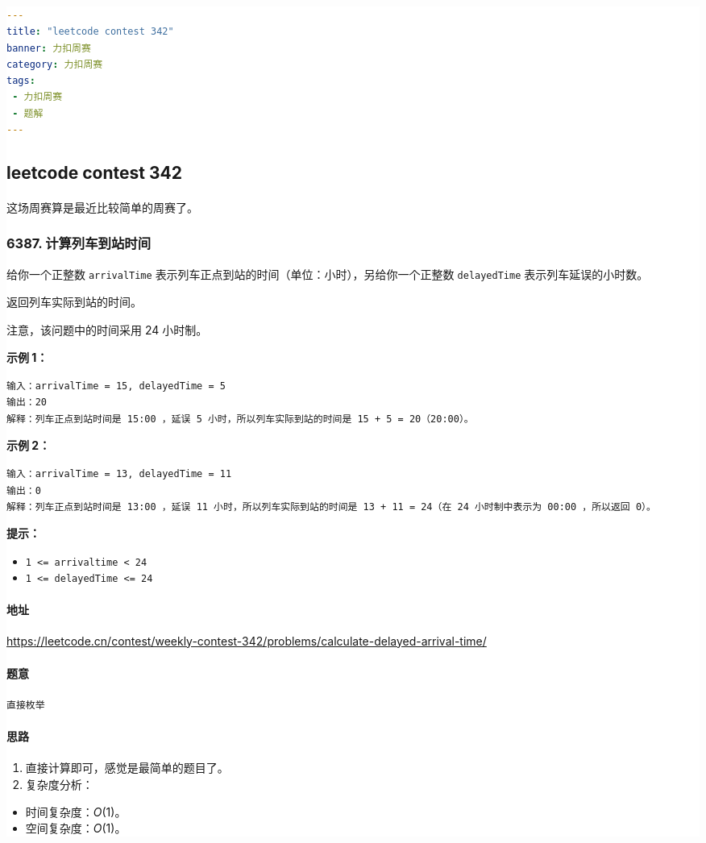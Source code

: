 ```yaml
---
title: "leetcode contest 342"
banner: 力扣周赛
category: 力扣周赛
tags:
 - 力扣周赛
 - 题解
---
```


## leetcode contest 342
这场周赛算是最近比较简单的周赛了。

### 6387. 计算列车到站时间

给你一个正整数 `arrivalTime` 表示列车正点到站的时间（单位：小时），另给你一个正整数 `delayedTime` 表示列车延误的小时数。

返回列车实际到站的时间。

注意，该问题中的时间采用 24 小时制。


**示例 1：**

```
输入：arrivalTime = 15, delayedTime = 5 
输出：20 
解释：列车正点到站时间是 15:00 ，延误 5 小时，所以列车实际到站的时间是 15 + 5 = 20（20:00）。
```

**示例 2：**

```
输入：arrivalTime = 13, delayedTime = 11
输出：0
解释：列车正点到站时间是 13:00 ，延误 11 小时，所以列车实际到站的时间是 13 + 11 = 24（在 24 小时制中表示为 00:00 ，所以返回 0）。
```


**提示：**

- `1 <= arrivaltime < 24`
- `1 <= delayedTime <= 24`

#### 地址

https://leetcode.cn/contest/weekly-contest-342/problems/calculate-delayed-arrival-time/

#### 题意
    直接枚举

#### 思路

1. 直接计算即可，感觉是最简单的题目了。
2. 复杂度分析：
+ 时间复杂度：$O(1)$。
+ 空间复杂度：$O(1)$。
